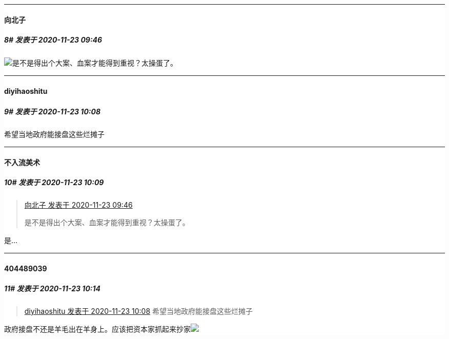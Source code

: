 




*****

####  向北子  
##### 8#       发表于 2020-11-23 09:46



<img src="https://static.saraba1st.com/image/smiley/face2017/001.png" referrerpolicy="no-referrer">是不是得出个大案、血案才能得到重视？太操蛋了。







*****

####  diyihaoshitu  
##### 9#       发表于 2020-11-23 10:08




希望当地政府能接盘这些烂摊子







*****

####  不入流美术  
##### 10#       发表于 2020-11-23 10:09



<blockquote><a href="httphttps://bbs.saraba1st.com/2b/forum.php?mod=redirect&amp;goto=findpost&amp;pid=49489066&amp;ptid=1973786" target="_blank">向北子 发表于 2020-11-23 09:46</a>

是不是得出个大案、血案才能得到重视？太操蛋了。</blockquote>
是...







*****

####  404489039  
##### 11#       发表于 2020-11-23 10:14



<blockquote><a href="httphttps://bbs.saraba1st.com/2b/forum.php?mod=redirect&amp;goto=findpost&amp;pid=49489313&amp;ptid=1973786" target="_blank">diyihaoshitu 发表于 2020-11-23 10:08</a>
 希望当地政府能接盘这些烂摊子</blockquote>
政府接盘不还是羊毛出在羊身上。应该把资本家抓起来抄家<img src="https://static.saraba1st.com/image/smiley/face2017/037.png" referrerpolicy="no-referrer">
